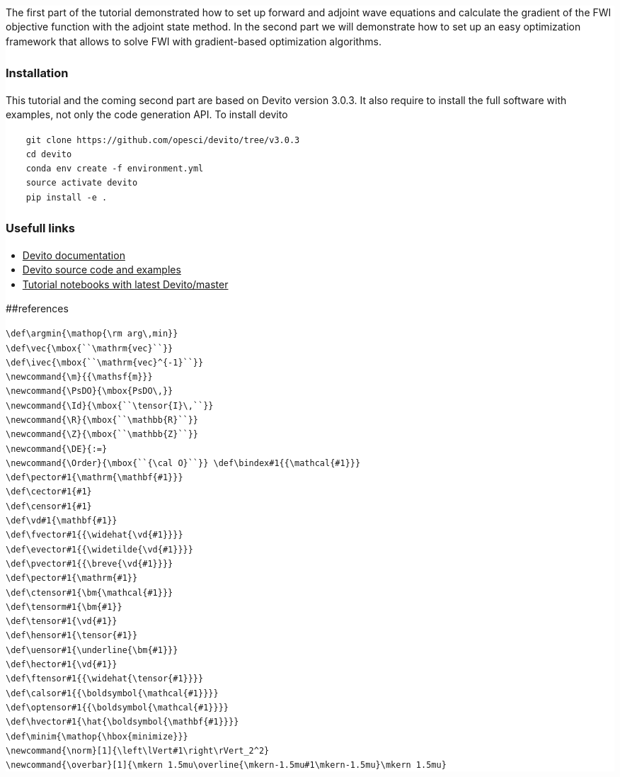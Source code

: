 The first part of the tutorial demonstrated how to set up forward and adjoint wave equations and calculate the gradient of the FWI objective function with the adjoint state method. In the second part we will demonstrate how to set up an easy optimization framework that allows to solve FWI with gradient-based optimization algorithms.

### Installation

This tutorial and the coming second part are based on Devito version 3.0.3. It also require to install the full software with examples, not only the code generation API. To install devito

```
	git clone https://github.com/opesci/devito/tree/v3.0.3
	cd devito
	conda env create -f environment.yml
	source activate devito
	pip install -e .
```

 
### Usefull links

- [Devito documentation](http://www.opesci.org/)
- [Devito source code and examples](https://github.com/opesci/Devito)
- [Tutorial notebooks with latest Devito/master](https://github.com/opesci/Devito/examples/seismic/tutorials)

##references

``` math_def
\def\argmin{\mathop{\rm arg\,min}}
\def\vec{\mbox{``\mathrm{vec}``}}
\def\ivec{\mbox{``\mathrm{vec}^{-1}``}}
\newcommand{\m}{{\mathsf{m}}}
\newcommand{\PsDO}{\mbox{PsDO\,}}
\newcommand{\Id}{\mbox{``\tensor{I}\,``}}
\newcommand{\R}{\mbox{``\mathbb{R}``}}
\newcommand{\Z}{\mbox{``\mathbb{Z}``}}
\newcommand{\DE}{:=}
\newcommand{\Order}{\mbox{``{\cal O}``}} \def\bindex#1{{\mathcal{#1}}}
\def\pector#1{\mathrm{\mathbf{#1}}} 
\def\cector#1{#1} 
\def\censor#1{#1} 
\def\vd#1{\mathbf{#1}}
\def\fvector#1{{\widehat{\vd{#1}}}}
\def\evector#1{{\widetilde{\vd{#1}}}}
\def\pvector#1{{\breve{\vd{#1}}}}
\def\pector#1{\mathrm{#1}}
\def\ctensor#1{\bm{\mathcal{#1}}}
\def\tensorm#1{\bm{#1}}
\def\tensor#1{\vd{#1}}
\def\hensor#1{\tensor{#1}}
\def\uensor#1{\underline{\bm{#1}}}
\def\hector#1{\vd{#1}}
\def\ftensor#1{{\widehat{\tensor{#1}}}}
\def\calsor#1{{\boldsymbol{\mathcal{#1}}}}
\def\optensor#1{{\boldsymbol{\mathcal{#1}}}}
\def\hvector#1{\hat{\boldsymbol{\mathbf{#1}}}}
\def\minim{\mathop{\hbox{minimize}}}
\newcommand{\norm}[1]{\left\lVert#1\right\rVert_2^2}
\newcommand{\overbar}[1]{\mkern 1.5mu\overline{\mkern-1.5mu#1\mkern-1.5mu}\mkern 1.5mu}
```
